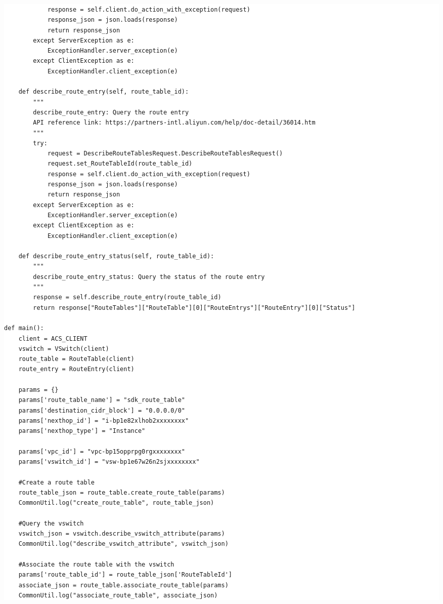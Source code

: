                 response = self.client.do_action_with_exception(request)
                response_json = json.loads(response)
                return response_json
            except ServerException as e:
                ExceptionHandler.server_exception(e)
            except ClientException as e:
                ExceptionHandler.client_exception(e)
    
        def describe_route_entry(self, route_table_id):
            """
            describe_route_entry: Query the route entry
            API reference link: https://partners-intl.aliyun.com/help/doc-detail/36014.htm
            """
            try:
                request = DescribeRouteTablesRequest.DescribeRouteTablesRequest()
                request.set_RouteTableId(route_table_id)
                response = self.client.do_action_with_exception(request)
                response_json = json.loads(response)
                return response_json
            except ServerException as e:
                ExceptionHandler.server_exception(e)
            except ClientException as e:
                ExceptionHandler.client_exception(e)
    
        def describe_route_entry_status(self, route_table_id):
            """
            describe_route_entry_status: Query the status of the route entry
            """
            response = self.describe_route_entry(route_table_id)
            return response["RouteTables"]["RouteTable"][0]["RouteEntrys"]["RouteEntry"][0]["Status"]
    
    def main():
        client = ACS_CLIENT
        vswitch = VSwitch(client)
        route_table = RouteTable(client)
        route_entry = RouteEntry(client)
    
        params = {}
        params['route_table_name'] = "sdk_route_table"
        params['destination_cidr_block'] = "0.0.0.0/0"
        params['nexthop_id'] = "i-bp1e82xlhob2xxxxxxxx"
        params['nexthop_type'] = "Instance"
    
        params['vpc_id'] = "vpc-bp15opprpg0rgxxxxxxxx"
        params['vswitch_id'] = "vsw-bp1e67w26n2sjxxxxxxxx"
    
        #Create a route table
        route_table_json = route_table.create_route_table(params)
        CommonUtil.log("create_route_table", route_table_json)
    
        #Query the vswitch
        vswitch_json = vswitch.describe_vswitch_attribute(params)
        CommonUtil.log("describe_vswitch_attribute", vswitch_json)
    
        #Associate the route table with the vswitch
        params['route_table_id'] = route_table_json['RouteTableId']
        associate_json = route_table.associate_route_table(params)
        CommonUtil.log("associate_route_table", associate_json)
    